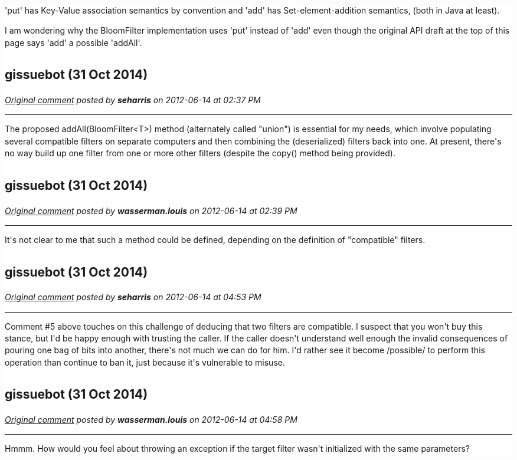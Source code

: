 'put' has Key-Value association semantics by convention and 'add' has Set-element-addition semantics, (both in Java at least).

I am wondering why the BloomFilter implementation uses 'put' instead of 'add' even though the original API draft at the top of this page says 'add' a possible 'addAll'.


## gissuebot (31 Oct 2014)

_[Original comment](https://code.google.com/p/guava-libraries/issues/detail?id=12#c22) posted by **seharris** on 2012-06-14 at 02:37 PM_

---

The proposed addAll(BloomFilter&lt;T>) method (alternately called "union") is essential for my needs, which involve populating several compatible filters on separate computers and then combining the (deserialized) filters back into one. At present, there's no way build up one filter from one or more other filters (despite the copy() method being provided).


## gissuebot (31 Oct 2014)

_[Original comment](https://code.google.com/p/guava-libraries/issues/detail?id=12#c23) posted by **wasserman.louis** on 2012-06-14 at 02:39 PM_

---

It's not clear to me that such a method could be defined, depending on the definition of "compatible" filters.


## gissuebot (31 Oct 2014)

_[Original comment](https://code.google.com/p/guava-libraries/issues/detail?id=12#c24) posted by **seharris** on 2012-06-14 at 04:53 PM_

---

Comment #﻿5 above touches on this challenge of deducing that two filters are compatible. I suspect that you won't buy this stance, but I'd be happy enough with trusting the caller. If the caller doesn't understand well enough the invalid consequences of pouring one bag of bits into another, there's not much we can do for him. I'd rather see it become /possible/ to perform this operation than continue to ban it, just because it's vulnerable to misuse.


## gissuebot (31 Oct 2014)

_[Original comment](https://code.google.com/p/guava-libraries/issues/detail?id=12#c25) posted by **wasserman.louis** on 2012-06-14 at 04:58 PM_

---

Hmmm.  How would you feel about throwing an exception if the target filter wasn't initialized with the same parameters?

